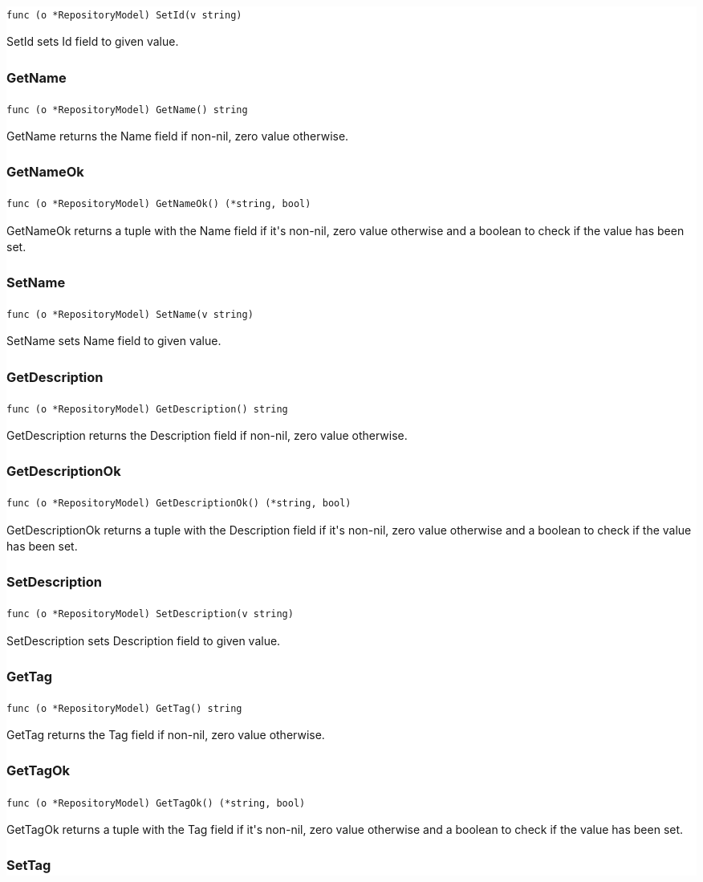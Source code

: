 `func (o *RepositoryModel) SetId(v string)`

SetId sets Id field to given value.


### GetName

`func (o *RepositoryModel) GetName() string`

GetName returns the Name field if non-nil, zero value otherwise.

### GetNameOk

`func (o *RepositoryModel) GetNameOk() (*string, bool)`

GetNameOk returns a tuple with the Name field if it's non-nil, zero value otherwise
and a boolean to check if the value has been set.

### SetName

`func (o *RepositoryModel) SetName(v string)`

SetName sets Name field to given value.


### GetDescription

`func (o *RepositoryModel) GetDescription() string`

GetDescription returns the Description field if non-nil, zero value otherwise.

### GetDescriptionOk

`func (o *RepositoryModel) GetDescriptionOk() (*string, bool)`

GetDescriptionOk returns a tuple with the Description field if it's non-nil, zero value otherwise
and a boolean to check if the value has been set.

### SetDescription

`func (o *RepositoryModel) SetDescription(v string)`

SetDescription sets Description field to given value.


### GetTag

`func (o *RepositoryModel) GetTag() string`

GetTag returns the Tag field if non-nil, zero value otherwise.

### GetTagOk

`func (o *RepositoryModel) GetTagOk() (*string, bool)`

GetTagOk returns a tuple with the Tag field if it's non-nil, zero value otherwise
and a boolean to check if the value has been set.

### SetTag
